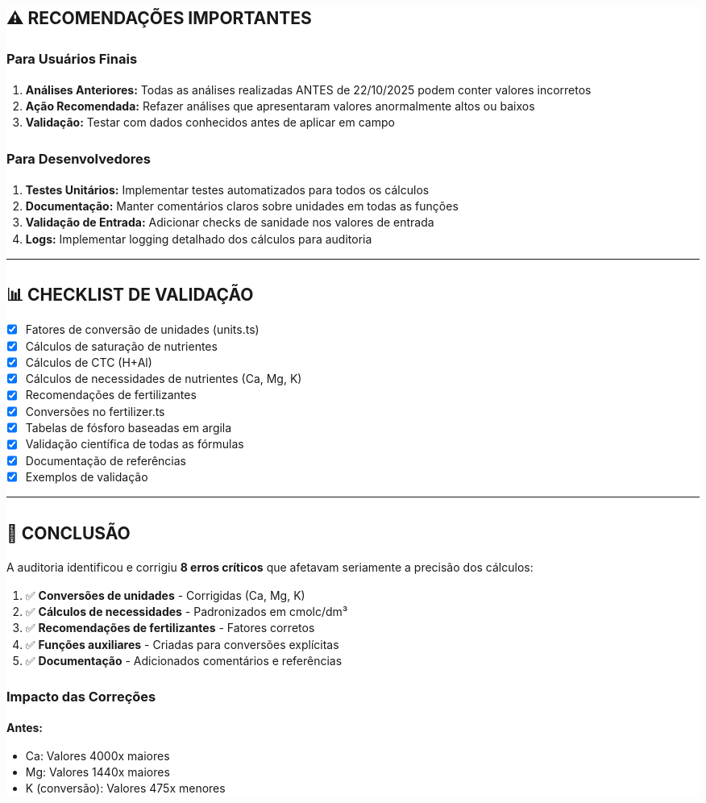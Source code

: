 
## ⚠️ RECOMENDAÇÕES IMPORTANTES

### Para Usuários Finais

1. **Análises Anteriores:** Todas as análises realizadas ANTES de 22/10/2025 podem conter valores incorretos
2. **Ação Recomendada:** Refazer análises que apresentaram valores anormalmente altos ou baixos
3. **Validação:** Testar com dados conhecidos antes de aplicar em campo

### Para Desenvolvedores

1. **Testes Unitários:** Implementar testes automatizados para todos os cálculos
2. **Documentação:** Manter comentários claros sobre unidades em todas as funções
3. **Validação de Entrada:** Adicionar checks de sanidade nos valores de entrada
4. **Logs:** Implementar logging detalhado dos cálculos para auditoria

---

## 📊 CHECKLIST DE VALIDAÇÃO

- [x] Fatores de conversão de unidades (units.ts)
- [x] Cálculos de saturação de nutrientes
- [x] Cálculos de CTC (H+Al)
- [x] Cálculos de necessidades de nutrientes (Ca, Mg, K)
- [x] Recomendações de fertilizantes
- [x] Conversões no fertilizer.ts
- [x] Tabelas de fósforo baseadas em argila
- [x] Validação científica de todas as fórmulas
- [x] Documentação de referências
- [x] Exemplos de validação

---

## 🎯 CONCLUSÃO

A auditoria identificou e corrigiu **8 erros críticos** que afetavam seriamente a precisão dos cálculos:

1. ✅ **Conversões de unidades** - Corrigidas (Ca, Mg, K)
2. ✅ **Cálculos de necessidades** - Padronizados em cmolc/dm³
3. ✅ **Recomendações de fertilizantes** - Fatores corretos
4. ✅ **Funções auxiliares** - Criadas para conversões explícitas
5. ✅ **Documentação** - Adicionados comentários e referências

### Impacto das Correções

**Antes:**
- Ca: Valores 4000x maiores
- Mg: Valores 1440x maiores
- K (conversão): Valores 475x menores
